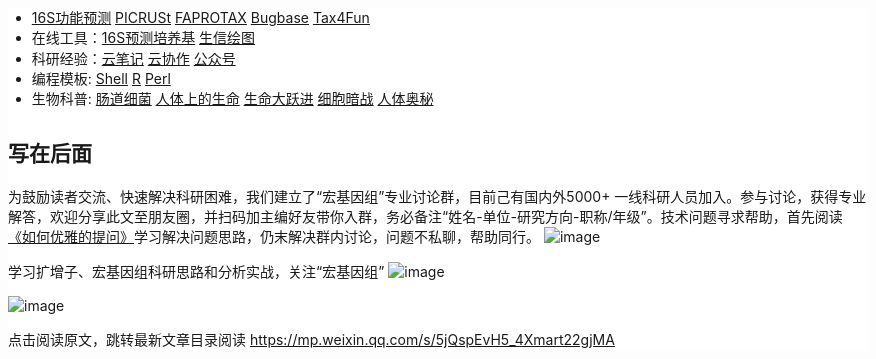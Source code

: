 - [16S功能预测](http://mp.weixin.qq.com/s/sztbvfdf9wa-3HJXc_m8TQ)   [PICRUSt](https://mp.weixin.qq.com/s/LWtiwBbUCAadMZPaKKDMag)  [FAPROTAX](http://mp.weixin.qq.com/s/J8EwJD_PTDhqRaD7kXlK1A)  [Bugbase](https://mp.weixin.qq.com/s/1WdysPZWo0H6NSYiNpcMUQ) [Tax4Fun](http://mp.weixin.qq.com/s/dzsh44ue93xnAs7gTde7wg)
- 在线工具：[16S预测培养基](http://mp.weixin.qq.com/s/YIrDqNvDX0XMazCGxhH1Lg) [生信绘图](http://mp.weixin.qq.com/s/O0QAQyfxnrXlFLw268B7lg)
- 科研经验：[云笔记](http://mp.weixin.qq.com/s/OnwhWlq3cTycf-W1rxgV7g)  [云协作](http://mp.weixin.qq.com/s/W5By9mZ5PI57_xFfZ_JXiw) [公众号](http://mp.weixin.qq.com/s/hd0sdBDAMqMJsXQs0pIjUg)
- 编程模板: [Shell](http://mp.weixin.qq.com/s/YevGR79NnBAF-xtrqL8gAA)  [R](http://mp.weixin.qq.com/s/OQiE882jM6pVwqTiIjyZ1Q) [Perl](http://mp.weixin.qq.com/s/u2ZmTo-z6cbN-L6KVLYNwg) 
- 生物科普: [肠道细菌](http://mp.weixin.qq.com/s/3T768LA6MWujF4yuzK4MKQ) [人体上的生命](http://mp.weixin.qq.com/s/_DUI6tOYTEq0Wu7K7iRTxw) [生命大跃进](http://mp.weixin.qq.com/s/O_0Il0G_v_aSwkUH_noZVA)  [细胞暗战](http://mp.weixin.qq.com/s/M35ebWAelDIK5Iqib06JzA) [人体奥秘](https://mp.weixin.qq.com/s/xlCdN8il1hcutkYK-42fAQ)  


## 写在后面

为鼓励读者交流、快速解决科研困难，我们建立了“宏基因组”专业讨论群，目前己有国内外5000+ 一线科研人员加入。参与讨论，获得专业解答，欢迎分享此文至朋友圈，并扫码加主编好友带你入群，务必备注“姓名-单位-研究方向-职称/年级”。技术问题寻求帮助，首先阅读[《如何优雅的提问》](http://mp.weixin.qq.com/s/H9gkepap0hy3NNskOkO44w)学习解决问题思路，仍末解决群内讨论，问题不私聊，帮助同行。
![image](http://210.75.224.110/markdown/life/yongxinliu.jpg)

学习扩增子、宏基因组科研思路和分析实战，关注“宏基因组”
![image](http://210.75.224.110/markdown/life/metagenome.jpg)

![image](http://210.75.224.110/markdown/train/1809/201807.jpg)

点击阅读原文，跳转最新文章目录阅读
https://mp.weixin.qq.com/s/5jQspEvH5_4Xmart22gjMA

